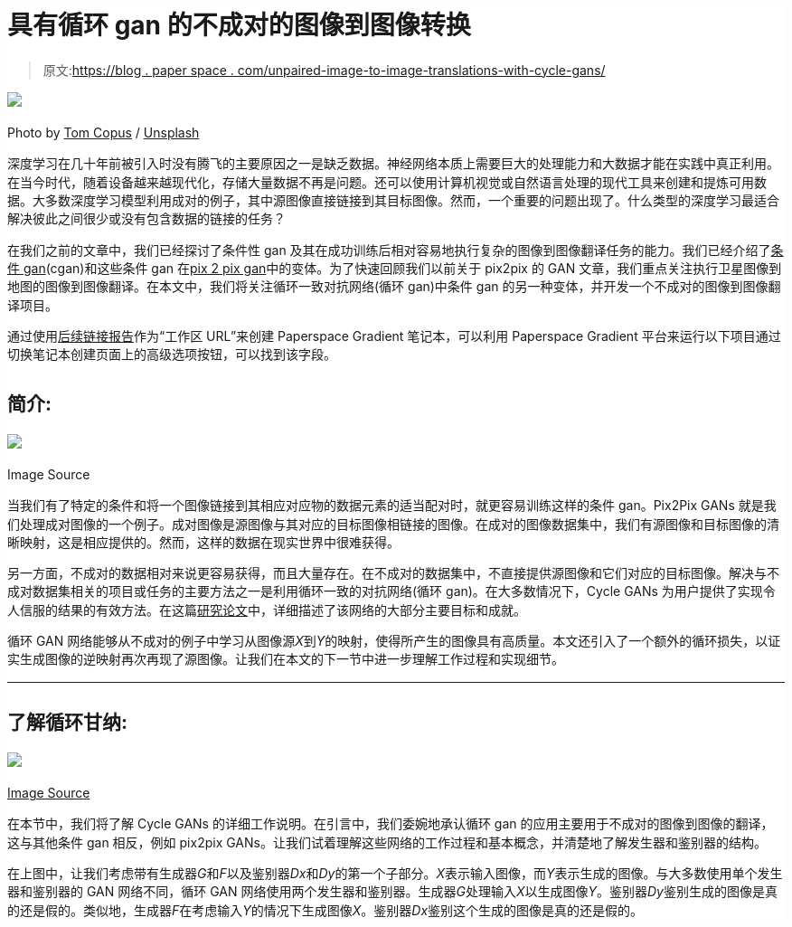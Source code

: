 # 具有循环 gan 的不成对的图像到图像转换

> 原文:[https://blog . paper space . com/unpaired-image-to-image-translations-with-cycle-gans/](https://blog.paperspace.com/unpaired-image-to-image-translations-with-cycle-gans/)

![](../Images/c2f9efd48d045fab96bf9dd0cad8ddb2.png)

Photo by [Tom Copus](https://unsplash.com/@tomcopus?utm_source=ghost&utm_medium=referral&utm_campaign=api-credit) / [Unsplash](https://unsplash.com/?utm_source=ghost&utm_medium=referral&utm_campaign=api-credit)

深度学习在几十年前被引入时没有腾飞的主要原因之一是缺乏数据。神经网络本质上需要巨大的处理能力和大数据才能在实践中真正利用。在当今时代，随着设备越来越现代化，存储大量数据不再是问题。还可以使用计算机视觉或自然语言处理的现代工具来创建和提炼可用数据。大多数深度学习模型利用成对的例子，其中源图像直接链接到其目标图像。然而，一个重要的问题出现了。什么类型的深度学习最适合解决彼此之间很少或没有包含数据的链接的任务？

在我们之前的文章中，我们已经探讨了条件性 gan 及其在成功训练后相对容易地执行复杂的图像到图像翻译任务的能力。我们已经介绍了[条件 gan](https://blog.paperspace.com/conditional-generative-adversarial-networks/)(cgan)和这些条件 gan 在[pix 2 pix gan](https://blog.paperspace.com/pix2pix-gan/)中的变体。为了快速回顾我们以前关于 pix2pix 的 GAN 文章，我们重点关注执行卫星图像到地图的图像到图像翻译。在本文中，我们将关注循环一致对抗网络(循环 gan)中条件 gan 的另一种变体，并开发一个不成对的图像到图像翻译项目。

通过使用[后续链接报告](https://github.com/gradient-ai/Cycle_GANs)作为“工作区 URL”来创建 Paperspace Gradient 笔记本，可以利用 Paperspace Gradient 平台来运行以下项目通过切换笔记本创建页面上的高级选项按钮，可以找到该字段。

## 简介:

![](../Images/23bf13eb08deef63e94a5d1f7f56bc5f.png)

Image Source

当我们有了特定的条件和将一个图像链接到其相应对应物的数据元素的适当配对时，就更容易训练这样的条件 gan。Pix2Pix GANs 就是我们处理成对图像的一个例子。成对图像是源图像与其对应的目标图像相链接的图像。在成对的图像数据集中，我们有源图像和目标图像的清晰映射，这是相应提供的。然而，这样的数据在现实世界中很难获得。

另一方面，不成对的数据相对来说更容易获得，而且大量存在。在不成对的数据集中，不直接提供源图像和它们对应的目标图像。解决与不成对数据集相关的项目或任务的主要方法之一是利用循环一致的对抗网络(循环 gan)。在大多数情况下，Cycle GANs 为用户提供了实现令人信服的结果的有效方法。在这篇[研究论文](https://arxiv.org/pdf/1703.10593.pdf)中，详细描述了该网络的大部分主要目标和成就。

循环 GAN 网络能够从不成对的例子中学习从图像源$X$到$Y$的映射，使得所产生的图像具有高质量。本文还引入了一个额外的循环损失，以证实生成图像的逆映射再次再现了源图像。让我们在本文的下一节中进一步理解工作过程和实现细节。

* * *

## 了解循环甘纳:

![](../Images/85581a878e6529ba843b1b2401474c9d.png)

[Image Source](https://arxiv.org/pdf/1703.10593.pdf)

在本节中，我们将了解 Cycle GANs 的详细工作说明。在引言中，我们委婉地承认循环 gan 的应用主要用于不成对的图像到图像的翻译，这与其他条件 gan 相反，例如 pix2pix GANs。让我们试着理解这些网络的工作过程和基本概念，并清楚地了解发生器和鉴别器的结构。

在上图中，让我们考虑带有生成器$G$和$F$以及鉴别器$Dx$和$Dy$的第一个子部分。$X$表示输入图像，而$Y$表示生成的图像。与大多数使用单个发生器和鉴别器的 GAN 网络不同，循环 GAN 网络使用两个发生器和鉴别器。生成器$G$处理输入$X$以生成图像$Y$。鉴别器$Dy$鉴别生成的图像是真的还是假的。类似地，生成器$F$在考虑输入$Y$的情况下生成图像$X$。鉴别器$Dx$鉴别这个生成的图像是真的还是假的。
